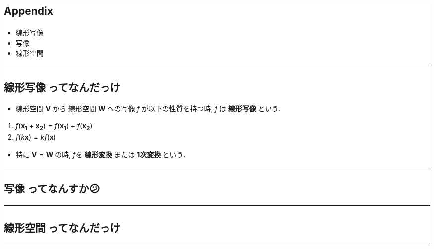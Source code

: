 
## Appendix

- 線形写像
- 写像
- 線形空間

---

## __線形写像__ ってなんだっけ

- 線形空間 $\bm{V}$ から 線形空間 $\bm{W}$ への写像 $f$ が以下の性質を持つ時, $f$ は __線形写像__ という.
1. $f(\bm{x_1}+\bm{x_2}) = f(\bm{x_1}) + f(\bm{x_2})$
2. $f(k\bm{x}) = kf(\bm{x})$

- 特に $\bm{V} = \bm{W}$ の時, $f$を __線形変換__ または __1次変換__ という.

---

## __写像__ ってなんすか:confused:

---
## __線形空間__ ってなんだっけ

---
